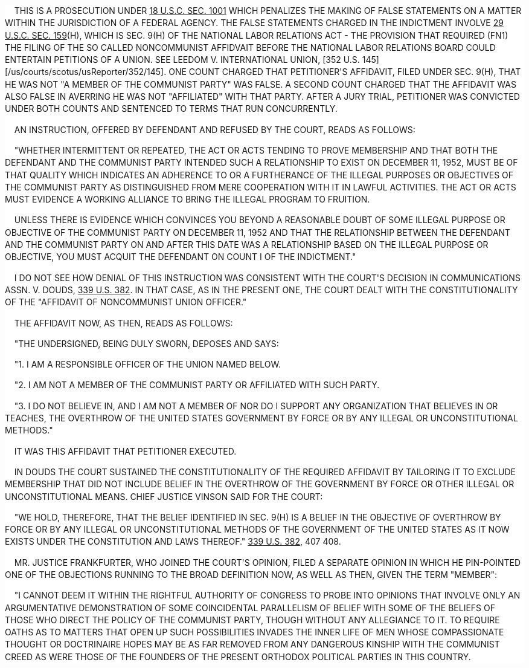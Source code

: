    THIS IS A PROSECUTION UNDER [18 U.S.C. SEC. 1001][/us/usc/t18/s1001] WHICH PENALIZES THE MAKING OF FALSE STATEMENTS ON A MATTER WITHIN THE JURISDICTION OF A FEDERAL AGENCY.  THE FALSE STATEMENTS CHARGED IN THE INDICTMENT INVOLVE [29 U.S.C. SEC. 159][/us/usc/t29/s159](H), WHICH IS SEC. 9(H) OF THE NATIONAL LABOR RELATIONS ACT - THE PROVISION THAT REQUIRED (FN1) THE FILING OF THE SO CALLED NONCOMMUNIST AFFIDVAIT BEFORE THE NATIONAL LABOR RELATIONS BOARD COULD ENTERTAIN PETITIONS OF A UNION.  SEE LEEDOM V. INTERNATIONAL UNION, [352 U.S. 145][/us/courts/scotus/usReporter/352/145].  ONE COUNT CHARGED THAT PETITIONER'S AFFIDAVIT, FILED UNDER SEC. 9(H), THAT HE WAS NOT "A MEMBER OF THE COMMUNIST PARTY" WAS FALSE.  A SECOND COUNT CHARGED THAT THE AFFIDAVIT WAS ALSO FALSE IN AVERRING HE WAS NOT "AFFILIATED" WITH THAT PARTY.  AFTER A JURY TRIAL, PETITIONER WAS CONVICTED UNDER BOTH COUNTS AND SENTENCED TO TERMS THAT RUN CONCURRENTLY.

    AN INSTRUCTION, OFFERED BY DEFENDANT AND REFUSED BY THE COURT, READS AS FOLLOWS:

    "WHETHER INTERMITTENT OR REPEATED, THE ACT OR ACTS TENDING TO PROVE MEMBERSHIP AND THAT BOTH THE DEFENDANT AND THE COMMUNIST PARTY INTENDED SUCH A RELATIONSHIP TO EXIST ON DECEMBER 11, 1952, MUST BE OF THAT QUALITY WHICH INDICATES AN ADHERENCE TO OR A FURTHERANCE OF THE ILLEGAL PURPOSES OR OBJECTIVES OF THE COMMUNIST PARTY AS DISTINGUISHED FROM MERE COOPERATION WITH IT IN LAWFUL ACTIVITIES.  THE ACT OR ACTS MUST EVIDENCE A WORKING ALLIANCE TO BRING THE ILLEGAL PROGRAM TO FRUITION.

    UNLESS THERE IS EVIDENCE WHICH CONVINCES YOU BEYOND A REASONABLE DOUBT OF SOME ILLEGAL PURPOSE OR OBJECTIVE OF THE COMMUNIST PARTY ON DECEMBER 11, 1952 AND THAT THE RELATIONSHIP BETWEEN THE DEFENDANT AND THE COMMUNIST PARTY ON AND AFTER THIS DATE WAS A RELATIONSHIP BASED ON THE ILLEGAL PURPOSE OR OBJECTIVE, YOU MUST ACQUIT THE DEFENDANT ON COUNT I OF THE INDICTMENT."

    I DO NOT SEE HOW DENIAL OF THIS INSTRUCTION WAS CONSISTENT WITH THE COURT'S DECISION IN COMMUNICATIONS ASSN. V. DOUDS, [339 U.S. 382][/us/courts/scotus/usReporter/339/382].  IN THAT CASE, AS IN THE PRESENT ONE, THE COURT DEALT WITH THE CONSTITUTIONALITY OF THE "AFFIDAVIT OF NONCOMMUNIST UNION OFFICER."

    THE AFFIDAVIT NOW, AS THEN, READS AS FOLLOWS:

    "THE UNDERSIGNED, BEING DULY SWORN, DEPOSES AND SAYS:

    "1.  I AM A RESPONSIBLE OFFICER OF THE UNION NAMED BELOW.

    "2.  I AM NOT A MEMBER OF THE COMMUNIST PARTY OR AFFILIATED WITH SUCH PARTY.

    "3.  I DO NOT BELIEVE IN, AND I AM NOT A MEMBER OF NOR DO I SUPPORT ANY ORGANIZATION THAT BELIEVES IN OR TEACHES, THE OVERTHROW OF THE UNITED STATES GOVERNMENT BY FORCE OR BY ANY ILLEGAL OR UNCONSTITUTIONAL METHODS."

    IT WAS THIS AFFIDAVIT THAT PETITIONER EXECUTED.

    IN DOUDS THE COURT SUSTAINED THE CONSTITUTIONALITY OF THE REQUIRED AFFIDAVIT BY TAILORING IT TO EXCLUDE MEMBERSHIP THAT DID NOT INCLUDE BELIEF IN THE OVERTHROW OF THE GOVERNMENT BY FORCE OR OTHER ILLEGAL OR UNCONSTITUTIONAL MEANS.  CHIEF JUSTICE VINSON SAID FOR THE COURT:

    "WE HOLD, THEREFORE, THAT THE BELIEF IDENTIFIED IN SEC. 9(H) IS A BELIEF IN THE OBJECTIVE OF OVERTHROW BY FORCE OR BY ANY ILLEGAL OR UNCONSTITUTIONAL METHODS OF THE GOVERNMENT OF THE UNITED STATES AS IT NOW EXISTS UNDER THE CONSTITUTION AND LAWS THEREOF."  [339 U.S. 382][/us/courts/scotus/usReporter/339/382], 407 408.

    MR. JUSTICE FRANKFURTER, WHO JOINED THE COURT'S OPINION, FILED A SEPARATE OPINION IN WHICH HE PIN-POINTED ONE OF THE OBJECTIONS RUNNING TO THE BROAD DEFINITION NOW, AS WELL AS THEN, GIVEN THE TERM "MEMBER":

    "I CANNOT DEEM IT WITHIN THE RIGHTFUL AUTHORITY OF CONGRESS TO PROBE INTO OPINIONS THAT INVOLVE ONLY AN ARGUMENTATIVE DEMONSTRATION OF SOME COINCIDENTAL PARALLELISM OF BELIEF WITH SOME OF THE BELIEFS OF THOSE WHO DIRECT THE POLICY OF THE COMMUNIST PARTY, THOUGH WITHOUT ANY ALLEGIANCE TO IT. TO REQUIRE OATHS AS TO MATTERS THAT OPEN UP SUCH POSSIBILITIES INVADES THE INNER LIFE OF MEN WHOSE COMPASSIONATE THOUGHT OR DOCTRINAIRE HOPES MAY BE AS FAR REMOVED FROM ANY DANGEROUS KINSHIP WITH THE COMMUNIST CREED AS WERE THOSE OF THE FOUNDERS OF THE PRESENT ORTHODOX POLITICAL PARTIES IN THIS COUNTRY.


[/us/courts/scotus/usReporter/368/231]: https://publicdocs.github.io/go/links?ns=uslm-x&ref=%2Fus%2Fcourts%2Fscotus%2FusReporter%2F368%2F231
[/us/usc/t18/s1001]: https://publicdocs.github.io/go/links?ns=uslm&ref=%2Fus%2Fusc%2Ft18%2Fs1001
[/us/usc/t18/s3500]: https://publicdocs.github.io/go/links?ns=uslm&ref=%2Fus%2Fusc%2Ft18%2Fs3500
[/us/usc/t18/s3500]: https://publicdocs.github.io/go/links?ns=uslm&ref=%2Fus%2Fusc%2Ft18%2Fs3500
[/us/usc/t29/s159]: https://publicdocs.github.io/go/links?ns=uslm&ref=%2Fus%2Fusc%2Ft29%2Fs159
[/us/usc/t18/s1001]: https://publicdocs.github.io/go/links?ns=uslm&ref=%2Fus%2Fusc%2Ft18%2Fs1001
[/us/courts/scotus/usReporter/353/657]: https://publicdocs.github.io/go/links?ns=uslm-x&ref=%2Fus%2Fcourts%2Fscotus%2FusReporter%2F353%2F657
[/us/usc/t18/s3500]: https://publicdocs.github.io/go/links?ns=uslm&ref=%2Fus%2Fusc%2Ft18%2Fs3500
[/us/courts/scotus/usReporter/365/810]: https://publicdocs.github.io/go/links?ns=uslm-x&ref=%2Fus%2Fcourts%2Fscotus%2FusReporter%2F365%2F810
[/us/usc/t18/s3500]: https://publicdocs.github.io/go/links?ns=uslm&ref=%2Fus%2Fusc%2Ft18%2Fs3500
[/us/courts/scotus/usReporter/353/657]: https://publicdocs.github.io/go/links?ns=uslm-x&ref=%2Fus%2Fcourts%2Fscotus%2FusReporter%2F353%2F657
[/us/courts/scotus/usReporter/360/367]: https://publicdocs.github.io/go/links?ns=uslm-x&ref=%2Fus%2Fcourts%2Fscotus%2FusReporter%2F360%2F367
[/us/courts/scotus/usReporter/354/298]: https://publicdocs.github.io/go/links?ns=uslm-x&ref=%2Fus%2Fcourts%2Fscotus%2FusReporter%2F354%2F298
[/us/courts/scotus/usReporter/367/203]: https://publicdocs.github.io/go/links?ns=uslm-x&ref=%2Fus%2Fcourts%2Fscotus%2FusReporter%2F367%2F203
[/us/courts/scotus/usReporter/367/290]: https://publicdocs.github.io/go/links?ns=uslm-x&ref=%2Fus%2Fcourts%2Fscotus%2FusReporter%2F367%2F290
[/us/usc/t18/s1001]: https://publicdocs.github.io/go/links?ns=uslm&ref=%2Fus%2Fusc%2Ft18%2Fs1001
[/us/courts/scotus/usReporter/339/382]: https://publicdocs.github.io/go/links?ns=uslm-x&ref=%2Fus%2Fcourts%2Fscotus%2FusReporter%2F339%2F382
[/us/courts/scotus/usReporter/353/657]: https://publicdocs.github.io/go/links?ns=uslm-x&ref=%2Fus%2Fcourts%2Fscotus%2FusReporter%2F353%2F657
[/us/usc/t50/s844]: https://publicdocs.github.io/go/links?ns=uslm&ref=%2Fus%2Fusc%2Ft50%2Fs844
[/us/usc/t18/s1001]: https://publicdocs.github.io/go/links?ns=uslm&ref=%2Fus%2Fusc%2Ft18%2Fs1001
[/us/usc/t50/s844]: https://publicdocs.github.io/go/links?ns=uslm&ref=%2Fus%2Fusc%2Ft50%2Fs844
[/us/usc/t18/s1001]: https://publicdocs.github.io/go/links?ns=uslm&ref=%2Fus%2Fusc%2Ft18%2Fs1001
[/us/usc/t29/s159]: https://publicdocs.github.io/go/links?ns=uslm&ref=%2Fus%2Fusc%2Ft29%2Fs159
[/us/pl/86/257]: https://publicdocs.github.io/go/links?ns=uslm&ref=%2Fus%2Fpl%2F86%2F257
[/us/stat/73/519]: https://publicdocs.github.io/go/links?ns=uslm&ref=%2Fus%2Fstat%2F73%2F519
[/us/usc/t18/s1001]: https://publicdocs.github.io/go/links?ns=uslm&ref=%2Fus%2Fusc%2Ft18%2Fs1001
[/us/usc/t18/s3500]: https://publicdocs.github.io/go/links?ns=uslm&ref=%2Fus%2Fusc%2Ft18%2Fs3500
[/us/courts/scotus/usReporter/353/657]: https://publicdocs.github.io/go/links?ns=uslm-x&ref=%2Fus%2Fcourts%2Fscotus%2FusReporter%2F353%2F657
[/us/courts/scotus/usReporter/326/135]: https://publicdocs.github.io/go/links?ns=uslm-x&ref=%2Fus%2Fcourts%2Fscotus%2FusReporter%2F326%2F135